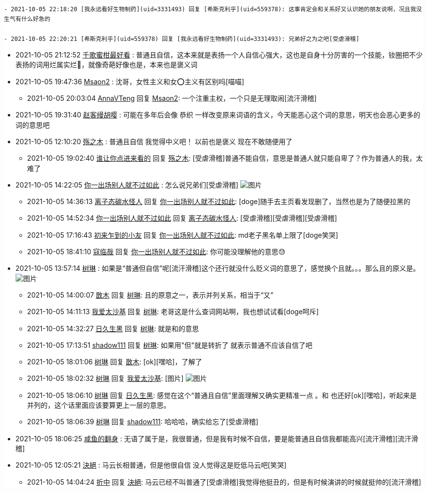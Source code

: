     - 2021-10-05 22:18:20 [我永远看好生物制药](uid=3331493) 回复 [希斯克利乎](uid=559378): 这事肯定会和关系好又认识她的朋友说啊，况且我没生气有什么好急的 

    - 2021-10-05 22:20:21 [希斯克利乎](uid=559378) 回复 [我永远看好生物制药](uid=3331493): 兄弟好之为之吧[受虐滑稽] 

- 2021-10-05 21:12:52 [千歌蜜柑最好看](uid=1256624) : 普通且自信，这本来就是表扬一个人自信心强大，这也是自身十分厉害的一个技能，钕圈把不少表扬的词用烂属实烂🐬，就像奇葩好像也是，本来也是褒义词 

- 2021-10-05 19:47:36 [Msaon2](uid=3407679) : 沈哥，女性主义和女⭕主义有区别吗[喵喵] 

    - 2021-10-05 20:03:04 [AnnaVTeng](uid=2813701) 回复 [Msaon2](uid=3407679): 一个注重主权，一个只是无理取闹[流汗滑稽] 

- 2021-10-05 19:31:40 [赵客缦胡嘤](uid=2186376) : 可能在多年后会像 恭织 一样改变原来词语的含义，今天能恶心这个词的意思，明天也会恶心更多的词的意思吧 

- 2021-10-05 12:10:20 [殇之木](uid=1085570) : 普通且自信 我觉得中义吧！
以前也是褒义 现在不敢随便用了 

    - 2021-10-05 19:02:40 [谁让你点进来看的](uid=1348471) 回复 [殇之木](uid=1085570): [受虐滑稽]普通不能自信，意思是普通人就只能自卑了？作为普通人的我，太难了 

- 2021-10-05 14:22:05 [你一出场别人就不过如此](uid=2538561) : 怎么说兄弟们[受虐滑稽] ![图片](https://image.coolapk.com/feed/2021/1005/14/2538561_b12b4ad3_4924_6032@1080x2400.jpeg)

    - 2021-10-05 14:36:13 [离子态碳水怪人](uid=1112739) 回复 [你一出场别人就不过如此](uid=2538561): [doge]随手去主页看发现删了，当然也是为了随便拉黑的 

    - 2021-10-05 14:52:34 [你一出场别人就不过如此](uid=2538561) 回复 [离子态碳水怪人](uid=1112739): [受虐滑稽][受虐滑稽][受虐滑稽] 

    - 2021-10-05 17:16:43 [初来乍到的小友](uid=11462281) 回复 [你一出场别人就不过如此](uid=2538561): md老子黑名单上限了[doge笑哭] 

    - 2021-10-05 18:41:10 [寇临哉](uid=3365514) 回复 [你一出场别人就不过如此](uid=2538561): 你可能没理解他的意思😓 

- 2021-10-05 13:57:14 [树琳](uid=1807052) : 如果是“普通但自信”呢[流汗滑稽]这个还行就没什么贬义词的意思了，感觉换个且就。。。那么且的原义是。 ![图片](https://image.coolapk.com/feed/2021/1005/13/1807052_c764f6ff_3431_8835@1080x2340.jpeg)

    - 2021-10-05 14:00:07 [㪚木](uid=1081091) 回复 [树琳](uid=1807052): 且的原意之一，表示并列关系，相当于“又” 

    - 2021-10-05 14:11:13 [我爱太沙基](uid=3017576) 回复 [树琳](uid=1807052): 老哥这是什么查词网站啊，我也想试试看[doge呵斥] 

    - 2021-10-05 14:32:27 [日久生黑](uid=1062678) 回复 [树琳](uid=1807052): 就是和的意思 

    - 2021-10-05 17:13:51 [shadow111](uid=860896) 回复 [树琳](uid=1807052): 如果用&quot;但&quot;就是转折了  就表示普通不应该自信了吧 

    - 2021-10-05 18:01:06 [树琳](uid=1807052) 回复 [㪚木](uid=1081091): [ok][嘿哈]，了解了 

    - 2021-10-05 18:02:32 [树琳](uid=1807052) 回复 [我爱太沙基](uid=3017576): [图片] ![图片](https://image.coolapk.com/feed/2021/1005/18/1807052_aab40864_8150_9457@1080x2340.jpeg)

    - 2021-10-05 18:06:10 [树琳](uid=1807052) 回复 [日久生黑](uid=1062678): 感觉在这个“普通且自信”里面理解又确实更精准一点
。和  也还好[ok][嘿哈]，听起来是并列的，这个话里面应该要算更上一层的意思。 

    - 2021-10-05 18:06:39 [树琳](uid=1807052) 回复 [shadow111](uid=860896): 哈哈哈，确实给忘了[受虐滑稽] 

- 2021-10-05 18:06:25 [咸鱼的翻身](uid=3945270) : 无语了属于是，我很普通，但是我有时候不自信，要是能普通且自信我都能高兴[流汗滑稽][流汗滑稽] 

- 2021-10-05 12:05:21 [決絕](uid=2288436) : 马云长相普通，但是他很自信
没人觉得这是贬低马云吧[笑哭] 

    - 2021-10-05 14:04:24 [折中](uid=632562) 回复 [決絕](uid=2288436): 马云已经不叫普通了[受虐滑稽]我觉得他挺丑的，但是有时候演讲的时候就挺帅的[流汗滑稽] 
